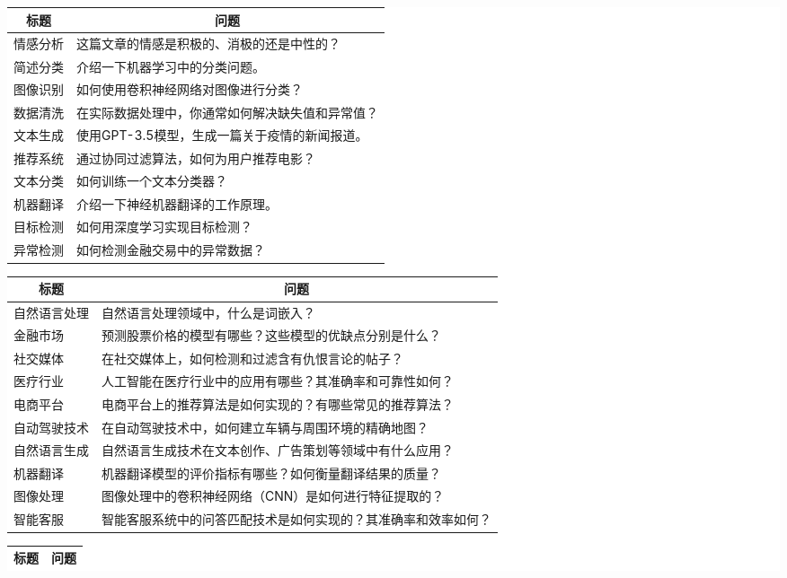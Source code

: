 | 标题 | 问题 |
| --- | --- |
| 情感分析 | 这篇文章的情感是积极的、消极的还是中性的？ |
| 简述分类 | 介绍一下机器学习中的分类问题。 |
| 图像识别 | 如何使用卷积神经网络对图像进行分类？ |
| 数据清洗 | 在实际数据处理中，你通常如何解决缺失值和异常值？ |
| 文本生成 | 使用GPT-3.5模型，生成一篇关于疫情的新闻报道。 |
| 推荐系统 | 通过协同过滤算法，如何为用户推荐电影？ |
| 文本分类 | 如何训练一个文本分类器？ |
| 机器翻译 | 介绍一下神经机器翻译的工作原理。 |
| 目标检测 | 如何用深度学习实现目标检测？ |
| 异常检测 | 如何检测金融交易中的异常数据？ |

|标题|问题|
|---|---|
|自然语言处理|自然语言处理领域中，什么是词嵌入？|
|金融市场|预测股票价格的模型有哪些？这些模型的优缺点分别是什么？|
|社交媒体|在社交媒体上，如何检测和过滤含有仇恨言论的帖子？|
|医疗行业|人工智能在医疗行业中的应用有哪些？其准确率和可靠性如何？|
|电商平台|电商平台上的推荐算法是如何实现的？有哪些常见的推荐算法？|
|自动驾驶技术|在自动驾驶技术中，如何建立车辆与周围环境的精确地图？|
|自然语言生成|自然语言生成技术在文本创作、广告策划等领域中有什么应用？|
|机器翻译|机器翻译模型的评价指标有哪些？如何衡量翻译结果的质量？|
|图像处理|图像处理中的卷积神经网络（CNN）是如何进行特征提取的？|
|智能客服|智能客服系统中的问答匹配技术是如何实现的？其准确率和效率如何？|

| 标题                                      | 问题                                                                                                                                                                                                                                                                         |
|-----------------------------------------|----------------------------------------------------------------------------------------------------------------------------------------------------------------------------------------------------------------------------------------------------------------------------|
